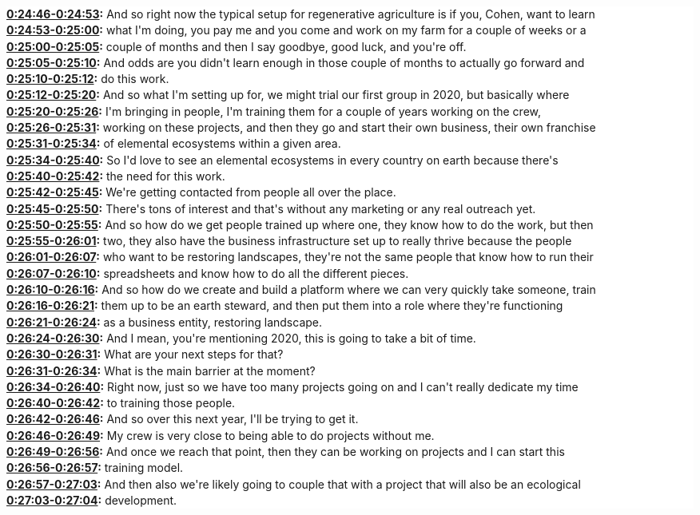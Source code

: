 **[0:24:46-0:24:53](https://investinginregenerativeagriculture.com/2019/02/03/zach-weiss/#t=0:24:46):**  And so right now the typical setup for regenerative agriculture is if you, Cohen, want to learn  
**[0:24:53-0:25:00](https://investinginregenerativeagriculture.com/2019/02/03/zach-weiss/#t=0:24:53):**  what I'm doing, you pay me and you come and work on my farm for a couple of weeks or a  
**[0:25:00-0:25:05](https://investinginregenerativeagriculture.com/2019/02/03/zach-weiss/#t=0:25:00):**  couple of months and then I say goodbye, good luck, and you're off.  
**[0:25:05-0:25:10](https://investinginregenerativeagriculture.com/2019/02/03/zach-weiss/#t=0:25:05):**  And odds are you didn't learn enough in those couple of months to actually go forward and  
**[0:25:10-0:25:12](https://investinginregenerativeagriculture.com/2019/02/03/zach-weiss/#t=0:25:10):**  do this work.  
**[0:25:12-0:25:20](https://investinginregenerativeagriculture.com/2019/02/03/zach-weiss/#t=0:25:12):**  And so what I'm setting up for, we might trial our first group in 2020, but basically where  
**[0:25:20-0:25:26](https://investinginregenerativeagriculture.com/2019/02/03/zach-weiss/#t=0:25:20):**  I'm bringing in people, I'm training them for a couple of years working on the crew,  
**[0:25:26-0:25:31](https://investinginregenerativeagriculture.com/2019/02/03/zach-weiss/#t=0:25:26):**  working on these projects, and then they go and start their own business, their own franchise  
**[0:25:31-0:25:34](https://investinginregenerativeagriculture.com/2019/02/03/zach-weiss/#t=0:25:31):**  of elemental ecosystems within a given area.  
**[0:25:34-0:25:40](https://investinginregenerativeagriculture.com/2019/02/03/zach-weiss/#t=0:25:34):**  So I'd love to see an elemental ecosystems in every country on earth because there's  
**[0:25:40-0:25:42](https://investinginregenerativeagriculture.com/2019/02/03/zach-weiss/#t=0:25:40):**  the need for this work.  
**[0:25:42-0:25:45](https://investinginregenerativeagriculture.com/2019/02/03/zach-weiss/#t=0:25:42):**  We're getting contacted from people all over the place.  
**[0:25:45-0:25:50](https://investinginregenerativeagriculture.com/2019/02/03/zach-weiss/#t=0:25:45):**  There's tons of interest and that's without any marketing or any real outreach yet.  
**[0:25:50-0:25:55](https://investinginregenerativeagriculture.com/2019/02/03/zach-weiss/#t=0:25:50):**  And so how do we get people trained up where one, they know how to do the work, but then  
**[0:25:55-0:26:01](https://investinginregenerativeagriculture.com/2019/02/03/zach-weiss/#t=0:25:55):**  two, they also have the business infrastructure set up to really thrive because the people  
**[0:26:01-0:26:07](https://investinginregenerativeagriculture.com/2019/02/03/zach-weiss/#t=0:26:01):**  who want to be restoring landscapes, they're not the same people that know how to run their  
**[0:26:07-0:26:10](https://investinginregenerativeagriculture.com/2019/02/03/zach-weiss/#t=0:26:07):**  spreadsheets and know how to do all the different pieces.  
**[0:26:10-0:26:16](https://investinginregenerativeagriculture.com/2019/02/03/zach-weiss/#t=0:26:10):**  And so how do we create and build a platform where we can very quickly take someone, train  
**[0:26:16-0:26:21](https://investinginregenerativeagriculture.com/2019/02/03/zach-weiss/#t=0:26:16):**  them up to be an earth steward, and then put them into a role where they're functioning  
**[0:26:21-0:26:24](https://investinginregenerativeagriculture.com/2019/02/03/zach-weiss/#t=0:26:21):**  as a business entity, restoring landscape.  
**[0:26:24-0:26:30](https://investinginregenerativeagriculture.com/2019/02/03/zach-weiss/#t=0:26:24):**  And I mean, you're mentioning 2020, this is going to take a bit of time.  
**[0:26:30-0:26:31](https://investinginregenerativeagriculture.com/2019/02/03/zach-weiss/#t=0:26:30):**  What are your next steps for that?  
**[0:26:31-0:26:34](https://investinginregenerativeagriculture.com/2019/02/03/zach-weiss/#t=0:26:31):**  What is the main barrier at the moment?  
**[0:26:34-0:26:40](https://investinginregenerativeagriculture.com/2019/02/03/zach-weiss/#t=0:26:34):**  Right now, just so we have too many projects going on and I can't really dedicate my time  
**[0:26:40-0:26:42](https://investinginregenerativeagriculture.com/2019/02/03/zach-weiss/#t=0:26:40):**  to training those people.  
**[0:26:42-0:26:46](https://investinginregenerativeagriculture.com/2019/02/03/zach-weiss/#t=0:26:42):**  And so over this next year, I'll be trying to get it.  
**[0:26:46-0:26:49](https://investinginregenerativeagriculture.com/2019/02/03/zach-weiss/#t=0:26:46):**  My crew is very close to being able to do projects without me.  
**[0:26:49-0:26:56](https://investinginregenerativeagriculture.com/2019/02/03/zach-weiss/#t=0:26:49):**  And once we reach that point, then they can be working on projects and I can start this  
**[0:26:56-0:26:57](https://investinginregenerativeagriculture.com/2019/02/03/zach-weiss/#t=0:26:56):**  training model.  
**[0:26:57-0:27:03](https://investinginregenerativeagriculture.com/2019/02/03/zach-weiss/#t=0:26:57):**  And then also we're likely going to couple that with a project that will also be an ecological  
**[0:27:03-0:27:04](https://investinginregenerativeagriculture.com/2019/02/03/zach-weiss/#t=0:27:03):**  development.  